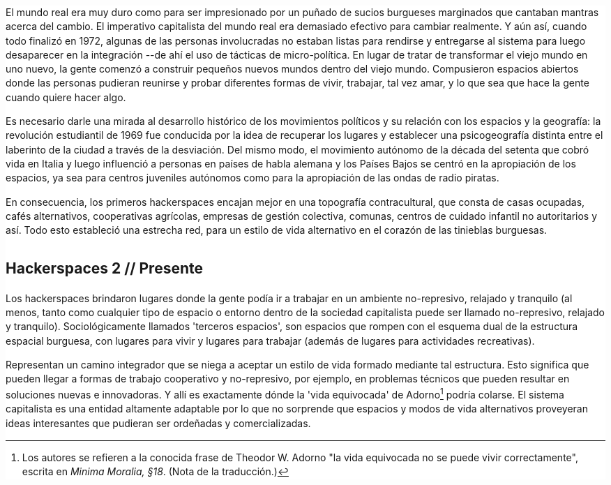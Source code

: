 El mundo real era muy duro como para ser impresionado por un puñado de
sucios burgueses marginados que cantaban mantras acerca del cambio. El
imperativo capitalista del mundo real era demasiado efectivo para
cambiar realmente. Y aún así, cuando todo finalizó en 1972, algunas de
las personas involucradas no estaban listas para rendirse y entregarse
al sistema para luego desaparecer en la integración --de ahí el uso de tácticas de
micro-política. En lugar de tratar de transformar el viejo mundo en uno
nuevo, la gente comenzó a construir pequeños nuevos mundos dentro del
viejo mundo. Compusieron espacios abiertos donde las personas pudieran
reunirse y probar diferentes formas de vivir, trabajar, tal vez amar, y
lo que sea que hace la gente cuando quiere hacer algo.

Es necesario darle una mirada al desarrollo histórico de los movimientos
políticos y su relación con los espacios y la geografía: la revolución
estudiantil de 1969 fue conducida por la idea de recuperar los lugares y
establecer una psicogeografía distinta entre el laberinto de la ciudad a
través de la desviación. Del mismo modo, el movimiento autónomo de la
década del setenta que cobró vida en Italia y luego influenció a
personas en países de habla alemana y los Países Bajos se centró en la
apropiación de los espacios, ya sea para centros juveniles autónomos
como para la apropiación de las ondas de radio piratas.

En consecuencia, los primeros hackerspaces encajan mejor en una
topografía contracultural, que consta de casas ocupadas, cafés
alternativos, cooperativas agrícolas, empresas de gestión colectiva,
comunas, centros de cuidado infantil no autoritarios y así. Todo esto
estableció una estrecha red, para un estilo de vida alternativo en el
corazón de las tinieblas burguesas.


Hackerspaces 2 // Presente
--------------------------

Los hackerspaces brindaron lugares donde la gente podía ir a trabajar en
un ambiente no-represivo, relajado y tranquilo (al menos, tanto como
cualquier tipo de espacio o entorno dentro de la sociedad capitalista
puede ser llamado no-represivo, relajado y tranquilo). Sociológicamente
llamados 'terceros espacios', son espacios que rompen con el esquema
dual de la estructura espacial burguesa, con lugares para vivir y
lugares para trabajar (además de lugares para actividades recreativas).

Representan un camino integrador que se niega a aceptar un estilo de
vida formado mediante tal estructura. Esto significa que pueden llegar a
formas de trabajo cooperativo y no-represivo, por ejemplo, en problemas
técnicos que pueden resultar en soluciones nuevas e innovadoras. Y allí
es exactamente dónde la 'vida equivocada' de Adorno[^hackeando-adorno]
podría colarse. El sistema capitalista es una entidad altamente
adaptable por lo que no sorprende que espacios y modos de vida
alternativos proveyeran ideas interesantes que pudieran ser ordeñadas
y comercializadas.

[^hackeando-adorno]: Los autores se refieren a la conocida frase de
Theodor W. Adorno "la vida equivocada no se puede vivir correctamente",
escrita en _Minima Moralia, §18_. (Nota de la traducción.)


[^barbanegra-agradece]: ☠♥☠. Agradecimiento a los hermanos de QuilmesLUG